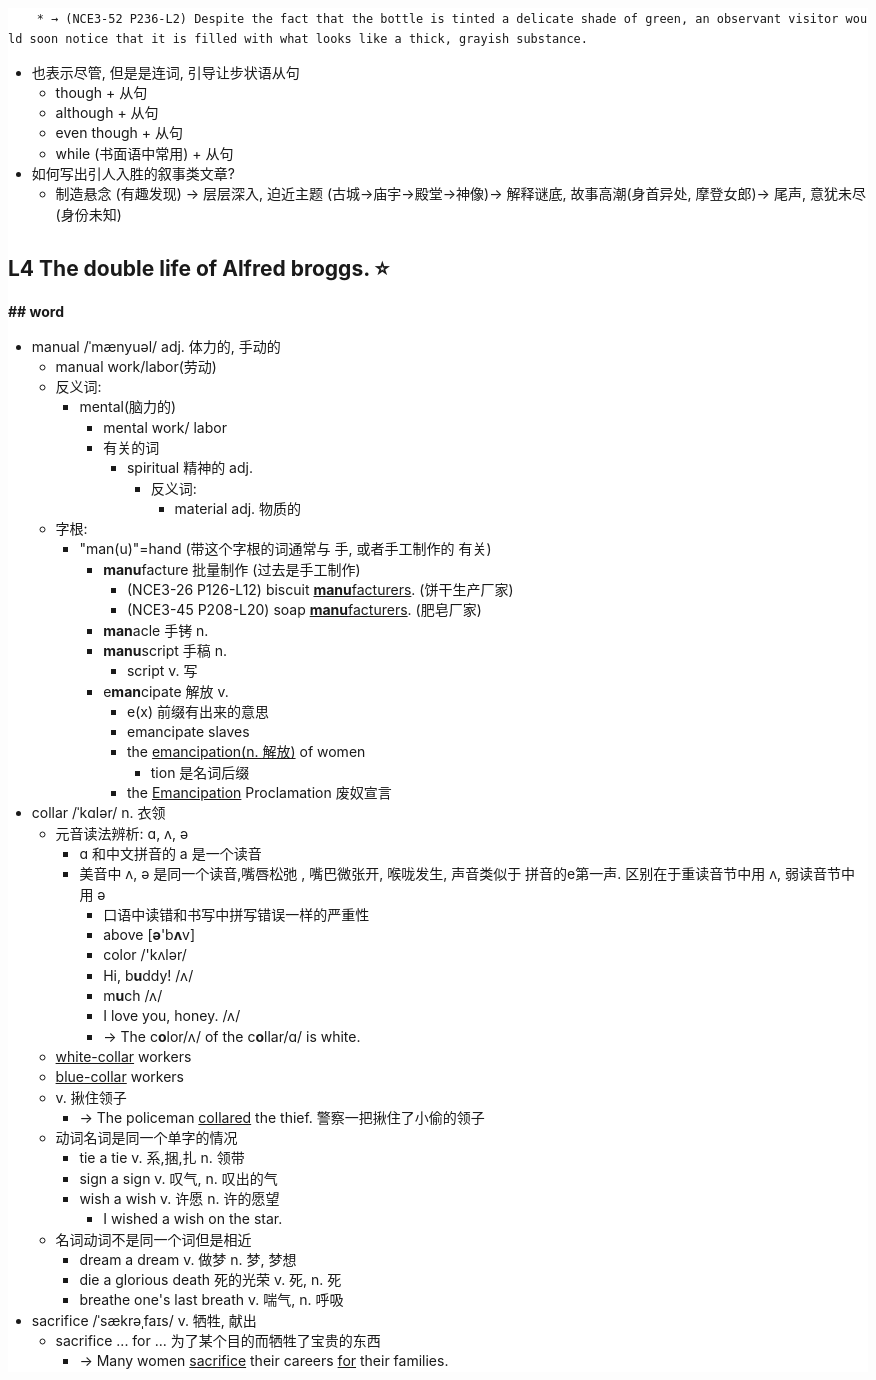         * → (NCE3-52 P236-L2) Despite the fact that the bottle is tinted a delicate shade of green, an observant visitor would soon notice that it is filled with what looks like a thick, grayish substance.
  * 也表示尽管, 但是是连词, 引导让步状语从句
    * though + 从句
    * although + 从句
    * even though + 从句
    * while (书面语中常用) + 从句
* 如何写出引人入胜的叙事类文章?
  * 制造悬念 (有趣发现) -> 层层深入, 迫近主题 (古城->庙宇->殿堂->神像)-> 解释谜底, 故事高潮(身首异处, 摩登女郎)-> 尾声, 意犹未尽(身份未知)

## L4 The double life of Alfred broggs. ⭐️

**## word**

* manual /ˈmænyuəl/ adj. 体力的, 手动的
  * manual work/labor(劳动)
  * 反义词: 
    * mental(脑力的)
      * mental work/ labor
      * 有关的词
        * spiritual 精神的 adj.
          * 反义词: 
            * material adj. 物质的
  * 字根: 
    * "man(u)"=hand (带这个字根的词通常与 手, 或者手工制作的 有关) 
      * **manu**facture 批量制作 (过去是手工制作)
        * (NCE3-26 P126-L12) biscuit <u>**manu**facturers</u>. (饼干生产厂家)
        * (NCE3-45 P208-L20) soap <u>**manu**facturers</u>. (肥皂厂家)
      * **man**acle 手铐 n.
      * **manu**script 手稿 n.
        * script v. 写
      * e**man**cipate 解放 v.
        * e(x) 前缀有出来的意思
        * emancipate slaves
        * the <u>emancipation(n. 解放)</u> of women
          * tion 是名词后缀
        * the <u>Emancipation</u> Proclamation 废奴宣言
* collar /ˈkɑlər/ n. 衣领
  * 元音读法辨析: ɑ, ʌ, ə
    * ɑ 和中文拼音的 a 是一个读音
    * 美音中 ʌ, ə 是同一个读音,嘴唇松弛 , 嘴巴微张开, 喉咙发生, 声音类似于 拼音的e第一声. 区别在于重读音节中用 ʌ, 弱读音节中用 ə 
      * 口语中读错和书写中拼写错误一样的严重性
      * above [**ə**'b**ʌ**v]
      * color /'kʌlər/
      * Hi, b**u**ddy! /ʌ/
      * m**u**ch /ʌ/
      * I love you, honey. /ʌ/
      * → The c**o**lor/ʌ/ of the c**o**llar/ɑ/ is white.
  * <u>white-collar</u> workers
  * <u>blue-collar</u> workers
  * v. 揪住领子
    * → The policeman <u>collared</u> the thief. 警察一把揪住了小偷的领子
  * 动词名词是同一个单字的情况
    * tie a tie v. 系,捆,扎 n. 领带
    * sign a sign v. 叹气, n. 叹出的气
    * wish a wish v. 许愿 n. 许的愿望
      * I wished a wish on the star.
  * 名词动词不是同一个词但是相近
    * dream a dream v. 做梦 n. 梦, 梦想
    * die a glorious death 死的光荣 v. 死, n. 死
    * breathe one's last breath v. 喘气, n. 呼吸
* sacrifice /ˈsækrəˌfaɪs/ v. 牺牲, 献出
  * sacrifice ... for ... 为了某个目的而牺牲了宝贵的东西
    * → Many women <u>sacrifice</u> their careers <u>for</u> their families.